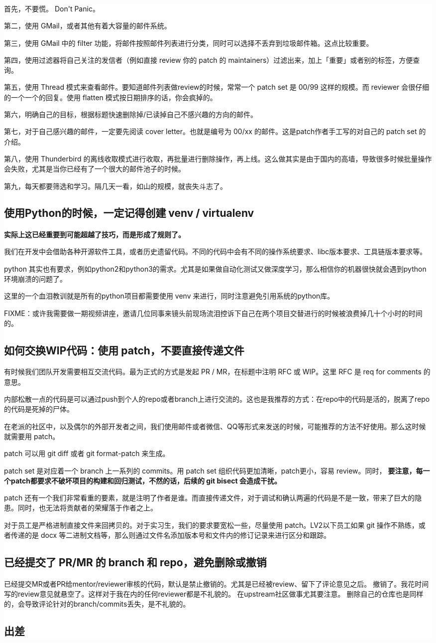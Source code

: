 首先，不要慌。 Don't Panic。

第二，使用 GMail，或者其他有着大容量的邮件系统。

第三，使用 GMail 中的 filter 功能，将邮件按照邮件列表进行分类，同时可以选择不丢弃到垃圾邮件箱。这点比较重要。

第四，使用过滤器将自己关注的发信者（例如直接 review 你的 patch 的 maintainers）过滤出来，加上「重要」或者别的标签，方便查询。

第五，使用 Thread 模式来查看邮件。要知道邮件列表做review的时候，常常一个 patch set 是 00/99 这样的规模。而 reviewer 会很仔细的一个一个的回复。使用 flatten 模式按日期排序的话，你会疯掉的。

第六，明确自己的目标，根据标题快速删除掉/已读掉自己不感兴趣的方向的邮件。

第七，对于自己感兴趣的邮件，一定要先阅读 cover letter。也就是编号为 00/xx 的邮件。这是patch作者手工写的对自己的 patch set 的介绍。

第八，使用 Thunderbird 的离线收取模式进行收取，再批量进行删除操作，再上线。这么做其实是由于国内的高墙，导致很多时候批量操作会失败，尤其是当你已经有了一个很大的邮件池子的时候。

第九，每天都要筛选和学习。隔几天一看，如山的规模，就丧失斗志了。

## 使用Python的时候，一定记得创建 venv / virtualenv
                

**实际上这已经重要到可能超越了技巧，而是形成了规则了。**

我们在开发中会借助各种开源软件工具，或者历史遗留代码。不同的代码中会有不同的操作系统要求、libc版本要求、工具链版本要求等。

python 其实也有要求，例如python2和python3的需求。尤其是如果做自动化测试又做深度学习，那么相信你的机器很快就会遇到python环境崩溃的问题了。

这里的一个血泪教训就是所有的python项目都需要使用 venv 来进行，同时注意避免引用系统的python库。

FIXME：或许我需要做一期视频讲座，邀请几位同事来镜头前现场流泪控诉下自己在两个项目交替进行的时候被浪费掉几十个小时的时间的。


## 如何交换WIP代码：使用 patch，不要直接传递文件

有时候我们团队开发需要相互交流代码。最为正式的方式是发起 PR / MR，在标题中注明 RFC 或 WIP。这里 RFC 是 req for comments 的意思。

内部松散一点的代码是可以通过push到个人的repo或者branch上进行交流的。这也是我推荐的方式：在repo中的代码是活的，脱离了repo的代码是死掉的尸体。

在老派的社区中，以及偶尔的外部开发者之间，我们使用邮件或者微信、QQ等形式来发送的时候，可能推荐的方法不好使用。那么这时候就需要用 patch。

patch 可以用 git diff 或者 git format-patch 来生成。

patch set 是对应着一个 branch 上一系列的 commits。用 patch set 组织代码更加清晰，patch更小，容易 review。同时， **要注意，每一个patch都要求不破坏项目的构建和回归测试，不然的话，后续的 git bisect 会造成干扰。**

patch 还有一个我们非常看重的要素，就是注明了作者是谁。而直接传递文件，对于调试和确认两遍的代码是不是一致，带来了巨大的隐患。同时，也无法将贡献者的荣耀落于作者之上。

对于员工是严格进制直接文件来回拷贝的。对于实习生，我们的要求要宽松一些，尽量使用 patch。LV2以下员工如果 git 操作不熟练，或者传递的是 docx 等二进制文档等，那么则通过文件名添加版本号和文件内的修订记录来进行区分和跟踪。


## 已经提交了 PR/MR 的 branch 和 repo，避免删除或撤销

已经提交MR或者PR给mentor/reviewer审核的代码，默认是禁止撤销的。尤其是已经被review、留下了评论意见之后。
撤销了。我花时间写的review意见就悬空了。这样对于我在内的任何reviewer都是不礼貌的。
在upstream社区做事尤其要注意。
删除自己的仓库也是同样的，会导致评论针对的branch/commits丢失，是不礼貌的。

## 出差
